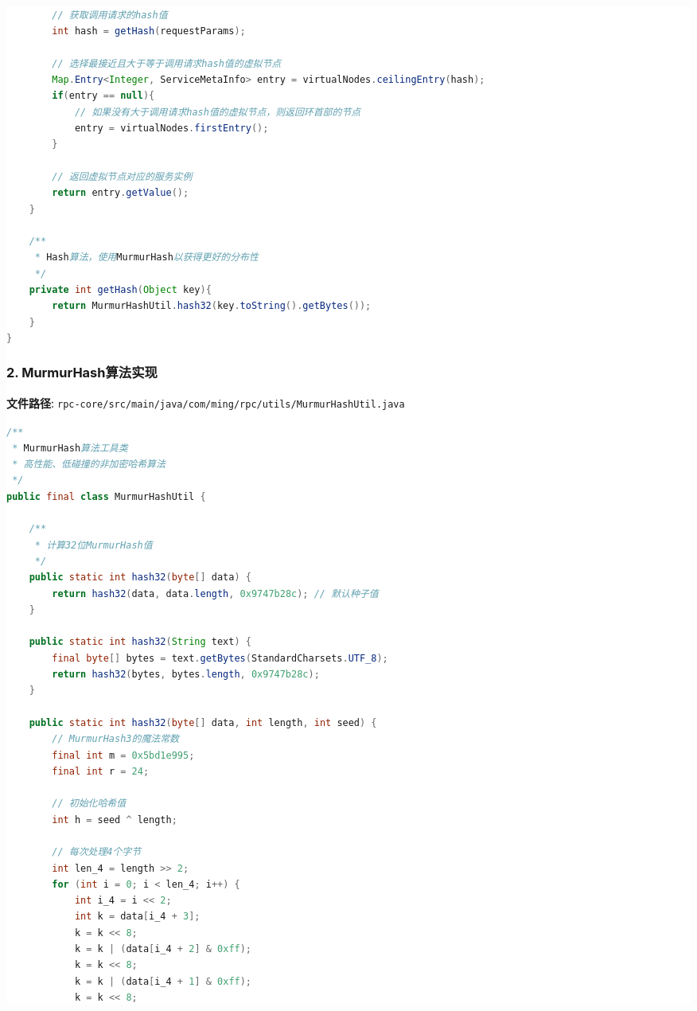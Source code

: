 ```java
        // 获取调用请求的hash值
        int hash = getHash(requestParams);

        // 选择最接近且大于等于调用请求hash值的虚拟节点
        Map.Entry<Integer, ServiceMetaInfo> entry = virtualNodes.ceilingEntry(hash);
        if(entry == null){
            // 如果没有大于调用请求hash值的虚拟节点，则返回环首部的节点
            entry = virtualNodes.firstEntry();
        }

        // 返回虚拟节点对应的服务实例
        return entry.getValue();
    }

    /**
     * Hash算法，使用MurmurHash以获得更好的分布性
     */
    private int getHash(Object key){
        return MurmurHashUtil.hash32(key.toString().getBytes());
    }
}
```

### 2. MurmurHash算法实现
**文件路径**: `rpc-core/src/main/java/com/ming/rpc/utils/MurmurHashUtil.java`

```java
/**
 * MurmurHash算法工具类
 * 高性能、低碰撞的非加密哈希算法
 */
public final class MurmurHashUtil {

    /**
     * 计算32位MurmurHash值
     */
    public static int hash32(byte[] data) {
        return hash32(data, data.length, 0x9747b28c); // 默认种子值
    }

    public static int hash32(String text) {
        final byte[] bytes = text.getBytes(StandardCharsets.UTF_8);
        return hash32(bytes, bytes.length, 0x9747b28c);
    }

    public static int hash32(byte[] data, int length, int seed) {
        // MurmurHash3的魔法常数
        final int m = 0x5bd1e995;
        final int r = 24;

        // 初始化哈希值
        int h = seed ^ length;

        // 每次处理4个字节
        int len_4 = length >> 2;
        for (int i = 0; i < len_4; i++) {
            int i_4 = i << 2;
            int k = data[i_4 + 3];
            k = k << 8;
            k = k | (data[i_4 + 2] & 0xff);
            k = k << 8;
            k = k | (data[i_4 + 1] & 0xff);
            k = k << 8;
```